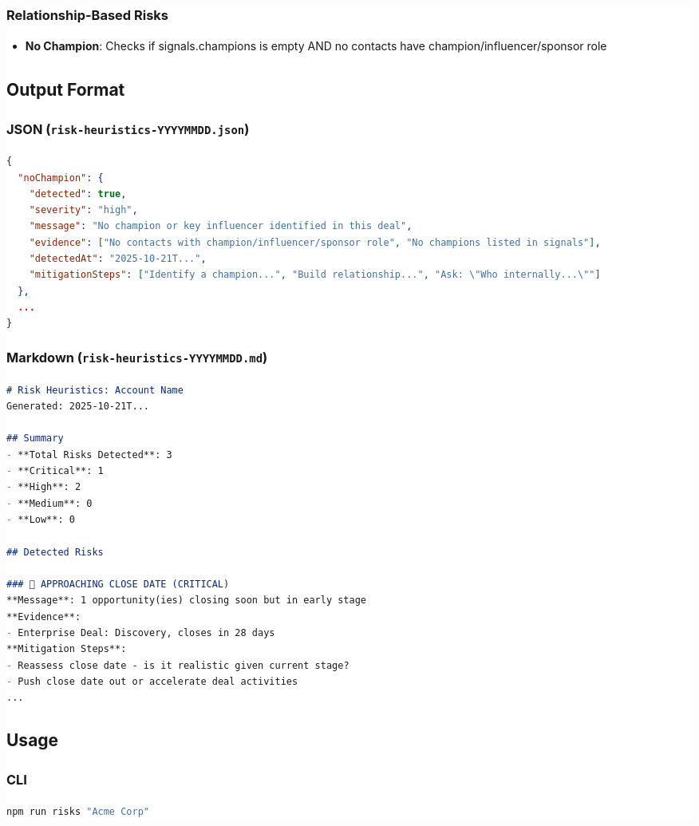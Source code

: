 ### Relationship-Based Risks
- **No Champion**: Checks if signals.champions is empty AND no contacts have champion/influencer/sponsor role

## Output Format

### JSON (`risk-heuristics-YYYYMMDD.json`)
```json
{
  "noChampion": {
    "detected": true,
    "severity": "high",
    "message": "No champion or key influencer identified in this deal",
    "evidence": ["No contacts with champion/influencer/sponsor role", "No champions listed in signals"],
    "detectedAt": "2025-10-21T...",
    "mitigationSteps": ["Identify a champion...", "Build relationship...", "Ask: \"Who internally...\""]
  },
  ...
}
```

### Markdown (`risk-heuristics-YYYYMMDD.md`)
```markdown
# Risk Heuristics: Account Name
Generated: 2025-10-21T...

## Summary
- **Total Risks Detected**: 3
- **Critical**: 1
- **High**: 2
- **Medium**: 0
- **Low**: 0

## Detected Risks

### 🔴 APPROACHING CLOSE DATE (CRITICAL)
**Message**: 1 opportunity(ies) closing soon but in early stage
**Evidence**:
- Enterprise Deal: Discovery, closes in 28 days
**Mitigation Steps**:
- Reassess close date - is it realistic given current stage?
- Push close date out or accelerate deal activities
...
```

## Usage

### CLI
```bash
npm run risks "Acme Corp"
```
